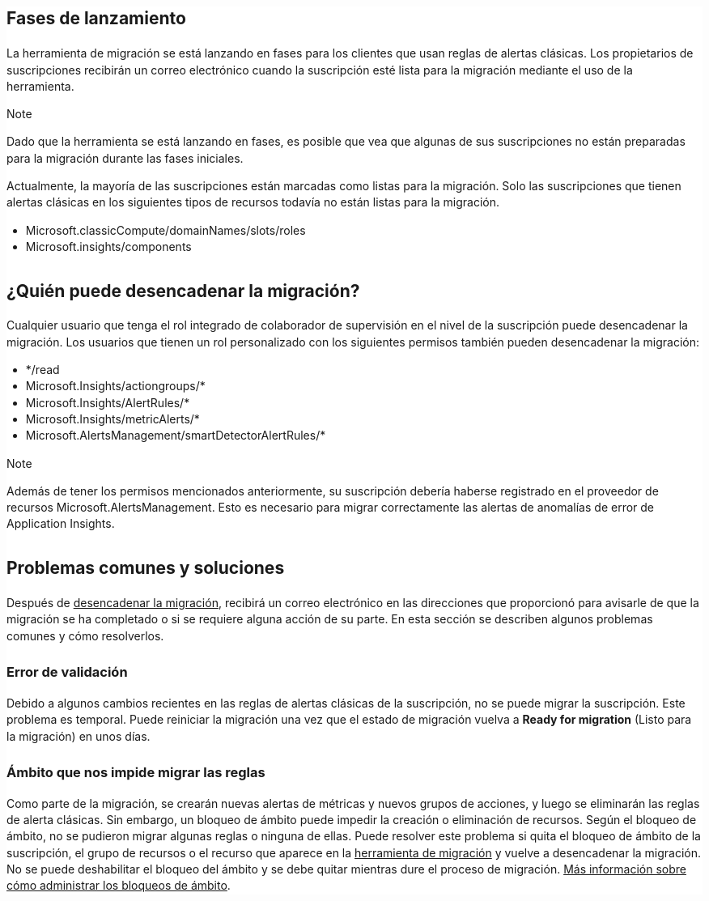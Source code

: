 ## <a name="rollout-phases"></a>Fases de lanzamiento

La herramienta de migración se está lanzando en fases para los clientes que usan reglas de alertas clásicas. Los propietarios de suscripciones recibirán un correo electrónico cuando la suscripción esté lista para la migración mediante el uso de la herramienta.

> [!NOTE]
> Dado que la herramienta se está lanzando en fases, es posible que vea que algunas de sus suscripciones no están preparadas para la migración durante las fases iniciales.

Actualmente, la mayoría de las suscripciones están marcadas como listas para la migración. Solo las suscripciones que tienen alertas clásicas en los siguientes tipos de recursos todavía no están listas para la migración.

- Microsoft.classicCompute/domainNames/slots/roles
- Microsoft.insights/components

## <a name="who-can-trigger-the-migration"></a>¿Quién puede desencadenar la migración?

Cualquier usuario que tenga el rol integrado de colaborador de supervisión en el nivel de la suscripción puede desencadenar la migración. Los usuarios que tienen un rol personalizado con los siguientes permisos también pueden desencadenar la migración:

- */read
- Microsoft.Insights/actiongroups/*
- Microsoft.Insights/AlertRules/*
- Microsoft.Insights/metricAlerts/*
- Microsoft.AlertsManagement/smartDetectorAlertRules/*

> [!NOTE]
> Además de tener los permisos mencionados anteriormente, su suscripción debería haberse registrado en el proveedor de recursos Microsoft.AlertsManagement. Esto es necesario para migrar correctamente las alertas de anomalías de error de Application Insights. 

## <a name="common-problems-and-remedies"></a>Problemas comunes y soluciones

Después de [desencadenar la migración](alerts-using-migration-tool.md), recibirá un correo electrónico en las direcciones que proporcionó para avisarle de que la migración se ha completado o si se requiere alguna acción de su parte. En esta sección se describen algunos problemas comunes y cómo resolverlos.

### <a name="validation-failed"></a>Error de validación

Debido a algunos cambios recientes en las reglas de alertas clásicas de la suscripción, no se puede migrar la suscripción. Este problema es temporal. Puede reiniciar la migración una vez que el estado de migración vuelva a **Ready for migration** (Listo para la migración) en unos días.

### <a name="scope-lock-preventing-us-from-migrating-your-rules"></a>Ámbito que nos impide migrar las reglas

Como parte de la migración, se crearán nuevas alertas de métricas y nuevos grupos de acciones, y luego se eliminarán las reglas de alerta clásicas. Sin embargo, un bloqueo de ámbito puede impedir la creación o eliminación de recursos. Según el bloqueo de ámbito, no se pudieron migrar algunas reglas o ninguna de ellas. Puede resolver este problema si quita el bloqueo de ámbito de la suscripción, el grupo de recursos o el recurso que aparece en la [herramienta de migración](https://portal.azure.com/#blade/Microsoft_Azure_Monitoring/MigrationBladeViewModel) y vuelve a desencadenar la migración. No se puede deshabilitar el bloqueo del ámbito y se debe quitar mientras dure el proceso de migración. [Más información sobre cómo administrar los bloqueos de ámbito](../../azure-resource-manager/management/lock-resources.md#portal).
